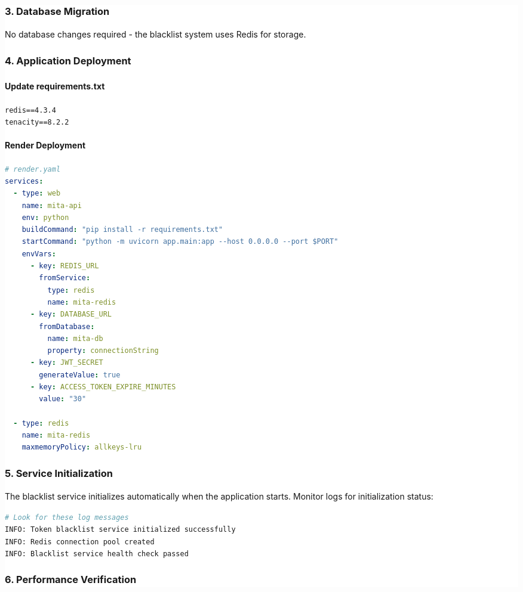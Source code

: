 ### 3. Database Migration

No database changes required - the blacklist system uses Redis for storage.

### 4. Application Deployment

#### Update requirements.txt
```txt
redis==4.3.4
tenacity==8.2.2
```

#### Render Deployment
```yaml
# render.yaml
services:
  - type: web
    name: mita-api
    env: python
    buildCommand: "pip install -r requirements.txt"
    startCommand: "python -m uvicorn app.main:app --host 0.0.0.0 --port $PORT"
    envVars:
      - key: REDIS_URL
        fromService:
          type: redis
          name: mita-redis
      - key: DATABASE_URL
        fromDatabase:
          name: mita-db
          property: connectionString
      - key: JWT_SECRET
        generateValue: true
      - key: ACCESS_TOKEN_EXPIRE_MINUTES
        value: "30"

  - type: redis
    name: mita-redis
    maxmemoryPolicy: allkeys-lru
```

### 5. Service Initialization

The blacklist service initializes automatically when the application starts. Monitor logs for initialization status:

```bash
# Look for these log messages
INFO: Token blacklist service initialized successfully
INFO: Redis connection pool created
INFO: Blacklist service health check passed
```

### 6. Performance Verification
